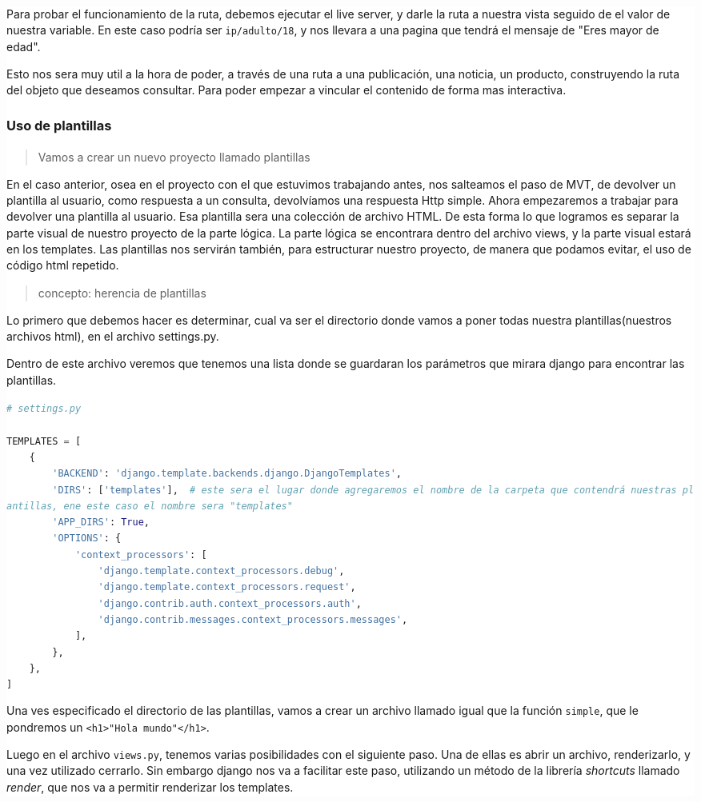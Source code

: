 Para probar el funcionamiento de la ruta, debemos ejecutar el live server,
y darle la ruta a nuestra vista seguido de el valor de nuestra variable. En este caso podría ser `ip/adulto/18`, y nos llevara a una pagina que tendrá el mensaje de "Eres mayor de edad".

Esto nos sera muy util a la hora de poder, a través de una ruta a una publicación, una noticia, un producto, construyendo la ruta del objeto que deseamos consultar. Para poder empezar a vincular el contenido de forma mas interactiva.

### Uso de plantillas

> Vamos a crear un nuevo proyecto llamado plantillas

En el caso anterior, osea en el proyecto con el que estuvimos trabajando antes, nos salteamos el paso de MVT, de devolver un plantilla al usuario, como respuesta a un consulta, devolvíamos una respuesta Http simple.
Ahora empezaremos a trabajar para devolver una plantilla al usuario.
Esa plantilla sera una colección de archivo HTML. De esta forma lo que logramos es separar la parte visual de nuestro proyecto de la parte lógica.
La parte lógica se encontrara dentro del archivo views, y la parte visual estará en los templates.
Las plantillas nos servirán también, para estructurar nuestro proyecto, de manera que podamos evitar, el uso de código html repetido.
> concepto: herencia de plantillas

Lo primero que debemos hacer es determinar, cual va ser el directorio donde vamos a poner todas nuestra plantillas(nuestros archivos html), en el archivo settings.py.

Dentro de este archivo veremos que tenemos una lista donde se guardaran los parámetros que mirara django para encontrar las plantillas.

```python
# settings.py

TEMPLATES = [
    {
        'BACKEND': 'django.template.backends.django.DjangoTemplates',
        'DIRS': ['templates'],  # este sera el lugar donde agregaremos el nombre de la carpeta que contendrá nuestras plantillas, ene este caso el nombre sera "templates"
        'APP_DIRS': True,
        'OPTIONS': {
            'context_processors': [
                'django.template.context_processors.debug',
                'django.template.context_processors.request',
                'django.contrib.auth.context_processors.auth',
                'django.contrib.messages.context_processors.messages',
            ],
        },
    },
]
```

Una ves especificado el directorio de las plantillas, vamos a crear un archivo llamado igual que la función `simple`, que le pondremos un `<h1>"Hola mundo"</h1>`.

Luego en el archivo `views.py`, tenemos varias posibilidades con el siguiente paso. Una de ellas es abrir un archivo, renderizarlo, y una vez utilizado cerrarlo. Sin embargo django nos va a facilitar este paso, utilizando un método de la librería *shortcuts* llamado *render*, que nos va a permitir renderizar los templates.
